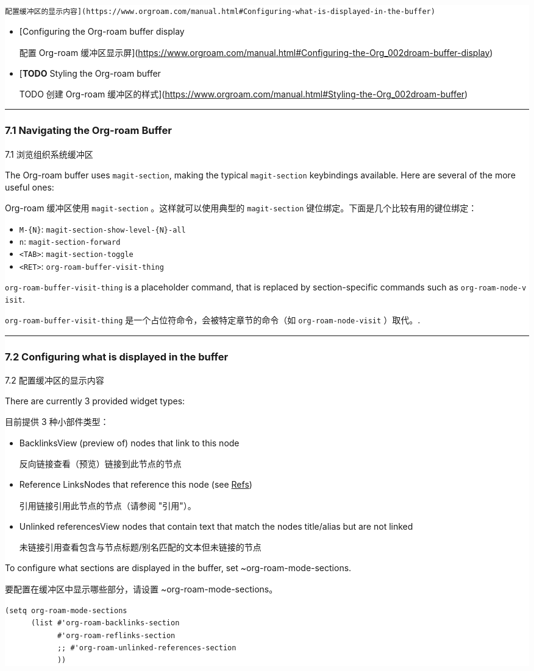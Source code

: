     配置缓冲区的显示内容](https://www.orgroam.com/manual.html#Configuring-what-is-displayed-in-the-buffer)
-   [Configuring the Org-roam buffer display  
    
    配置 Org-roam 缓冲区显示屏](https://www.orgroam.com/manual.html#Configuring-the-Org_002droam-buffer-display)
-   [**TODO** Styling the Org-roam buffer  
    
    TODO 创建 Org-roam 缓冲区的样式](https://www.orgroam.com/manual.html#Styling-the-Org_002droam-buffer)

___

### 7.1 Navigating the Org-roam Buffer  

7.1 浏览组织系统缓冲区

The Org-roam buffer uses `magit-section`, making the typical `magit-section` keybindings available. Here are several of the more useful ones:  

Org-roam 缓冲区使用 `magit-section` 。这样就可以使用典型的 `magit-section` 键位绑定。下面是几个比较有用的键位绑定：

-   `M-{N}`: `magit-section-show-level-{N}-all`
-   `n`: `magit-section-forward`
-   `<TAB>`: `magit-section-toggle`
-   `<RET>`: `org-roam-buffer-visit-thing`

`org-roam-buffer-visit-thing` is a placeholder command, that is replaced by section-specific commands such as `org-roam-node-visit`.  

`org-roam-buffer-visit-thing` 是一个占位符命令，会被特定章节的命令（如 `org-roam-node-visit` ）取代。.

___

### 7.2 Configuring what is displayed in the buffer  

7.2 配置缓冲区的显示内容

There are currently 3 provided widget types:  

目前提供 3 种小部件类型：

-   BacklinksView (preview of) nodes that link to this node  
    
    反向链接查看（预览）链接到此节点的节点
-   Reference LinksNodes that reference this node (see [Refs](https://www.orgroam.com/manual.html#Refs))  
    
    引用链接引用此节点的节点（请参阅 "引用"）。
-   Unlinked referencesView nodes that contain text that match the nodes title/alias but are not linked  
    
    未链接引用查看包含与节点标题/别名匹配的文本但未链接的节点

To configure what sections are displayed in the buffer, set ~org-roam-mode-sections.  

要配置在缓冲区中显示哪些部分，请设置 ~org-roam-mode-sections。

```
(setq org-roam-mode-sections
      (list #'org-roam-backlinks-section
            #'org-roam-reflinks-section
            ;; #'org-roam-unlinked-references-section
            ))

```
